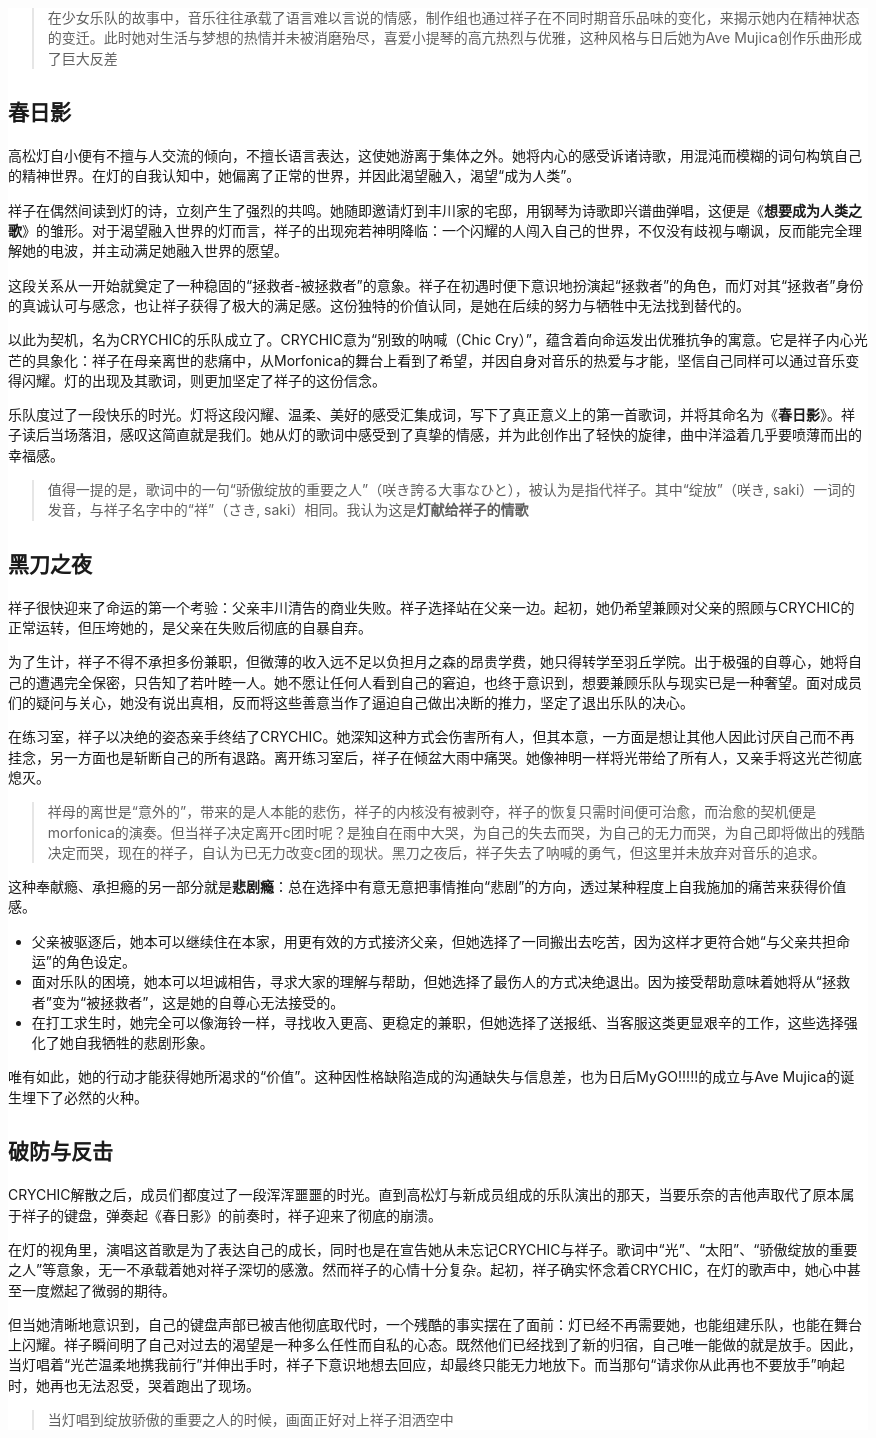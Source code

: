 > 在少女乐队的故事中，音乐往往承载了语言难以言说的情感，制作组也通过祥子在不同时期音乐品味的变化，来揭示她内在精神状态的变迁。此时她对生活与梦想的热情并未被消磨殆尽，喜爱小提琴的高亢热烈与优雅，这种风格与日后她为Ave Mujica创作乐曲形成了巨大反差

## 春日影

高松灯自小便有不擅与人交流的倾向，不擅长语言表达，这使她游离于集体之外。她将内心的感受诉诸诗歌，用混沌而模糊的词句构筑自己的精神世界。在灯的自我认知中，她偏离了正常的世界，并因此渴望融入，渴望“成为人类”。

祥子在偶然间读到灯的诗，立刻产生了强烈的共鸣。她随即邀请灯到丰川家的宅邸，用钢琴为诗歌即兴谱曲弹唱，这便是《**想要成为人类之歌**》的雏形。对于渴望融入世界的灯而言，祥子的出现宛若神明降临：一个闪耀的人闯入自己的世界，不仅没有歧视与嘲讽，反而能完全理解她的电波，并主动满足她融入世界的愿望。

这段关系从一开始就奠定了一种稳固的“拯救者-被拯救者”的意象。祥子在初遇时便下意识地扮演起“拯救者”的角色，而灯对其“拯救者”身份的真诚认可与感念，也让祥子获得了极大的满足感。这份独特的价值认同，是她在后续的努力与牺牲中无法找到替代的。

以此为契机，名为CRYCHIC的乐队成立了。CRYCHIC意为“别致的呐喊（Chic Cry）”，蕴含着向命运发出优雅抗争的寓意。它是祥子内心光芒的具象化：祥子在母亲离世的悲痛中，从Morfonica的舞台上看到了希望，并因自身对音乐的热爱与才能，坚信自己同样可以通过音乐变得闪耀。灯的出现及其歌词，则更加坚定了祥子的这份信念。

乐队度过了一段快乐的时光。灯将这段闪耀、温柔、美好的感受汇集成词，写下了真正意义上的第一首歌词，并将其命名为《**春日影**》。祥子读后当场落泪，感叹这简直就是我们。她从灯的歌词中感受到了真挚的情感，并为此创作出了轻快的旋律，曲中洋溢着几乎要喷薄而出的幸福感。

> 值得一提的是，歌词中的一句“骄傲绽放的重要之人”（咲き誇る大事なひと），被认为是指代祥子。其中“绽放”（咲き, saki）一词的发音，与祥子名字中的“祥”（さき, saki）相同。我认为这是**灯献给祥子的情歌**

## 黑刀之夜

祥子很快迎来了命运的第一个考验：父亲丰川清告的商业失败。祥子选择站在父亲一边。起初，她仍希望兼顾对父亲的照顾与CRYCHIC的正常运转，但压垮她的，是父亲在失败后彻底的自暴自弃。

为了生计，祥子不得不承担多份兼职，但微薄的收入远不足以负担月之森的昂贵学费，她只得转学至羽丘学院。出于极强的自尊心，她将自己的遭遇完全保密，只告知了若叶睦一人。她不愿让任何人看到自己的窘迫，也终于意识到，想要兼顾乐队与现实已是一种奢望。面对成员们的疑问与关心，她没有说出真相，反而将这些善意当作了逼迫自己做出决断的推力，坚定了退出乐队的决心。

在练习室，祥子以决绝的姿态亲手终结了CRYCHIC。她深知这种方式会伤害所有人，但其本意，一方面是想让其他人因此讨厌自己而不再挂念，另一方面也是斩断自己的所有退路。离开练习室后，祥子在倾盆大雨中痛哭。她像神明一样将光带给了所有人，又亲手将这光芒彻底熄灭。

> 祥母的离世是“意外的”，带来的是人本能的悲伤，祥子的内核没有被剥夺，祥子的恢复只需时间便可治愈，而治愈的契机便是morfonica的演奏。但当祥子决定离开c团时呢？是独自在雨中大哭，为自己的失去而哭，为自己的无力而哭，为自己即将做出的残酷决定而哭，现在的祥子，自认为已无力改变c团的现状。黑刀之夜后，祥子失去了呐喊的勇气，但这里并未放弃对音乐的追求。

这种奉献瘾、承担瘾的另一部分就是**悲剧瘾**：总在选择中有意无意把事情推向“悲剧”的方向，透过某种程度上自我施加的痛苦来获得价值感。

- 父亲被驱逐后，她本可以继续住在本家，用更有效的方式接济父亲，但她选择了一同搬出去吃苦，因为这样才更符合她“与父亲共担命运”的角色设定。
- 面对乐队的困境，她本可以坦诚相告，寻求大家的理解与帮助，但她选择了最伤人的方式决绝退出。因为接受帮助意味着她将从“拯救者”变为“被拯救者”，这是她的自尊心无法接受的。
- 在打工求生时，她完全可以像海铃一样，寻找收入更高、更稳定的兼职，但她选择了送报纸、当客服这类更显艰辛的工作，这些选择强化了她自我牺牲的悲剧形象。

唯有如此，她的行动才能获得她所渴求的“价值”。这种因性格缺陷造成的沟通缺失与信息差，也为日后MyGO!!!!!的成立与Ave Mujica的诞生埋下了必然的火种。

## 破防与反击

CRYCHIC解散之后，成员们都度过了一段浑浑噩噩的时光。直到高松灯与新成员组成的乐队演出的那天，当要乐奈的吉他声取代了原本属于祥子的键盘，弹奏起《春日影》的前奏时，祥子迎来了彻底的崩溃。

在灯的视角里，演唱这首歌是为了表达自己的成长，同时也是在宣告她从未忘记CRYCHIC与祥子。歌词中“光”、“太阳”、“骄傲绽放的重要之人”等意象，无一不承载着她对祥子深切的感激。然而祥子的心情十分复杂。起初，祥子确实怀念着CRYCHIC，在灯的歌声中，她心中甚至一度燃起了微弱的期待。

但当她清晰地意识到，自己的键盘声部已被吉他彻底取代时，一个残酷的事实摆在了面前：灯已经不再需要她，也能组建乐队，也能在舞台上闪耀。祥子瞬间明了自己对过去的渴望是一种多么任性而自私的心态。既然他们已经找到了新的归宿，自己唯一能做的就是放手。因此，当灯唱着“光芒温柔地携我前行”并伸出手时，祥子下意识地想去回应，却最终只能无力地放下。而当那句“请求你从此再也不要放手”响起时，她再也无法忍受，哭着跑出了现场。

> 当灯唱到绽放骄傲的重要之人的时候，画面正好对上祥子泪洒空中
